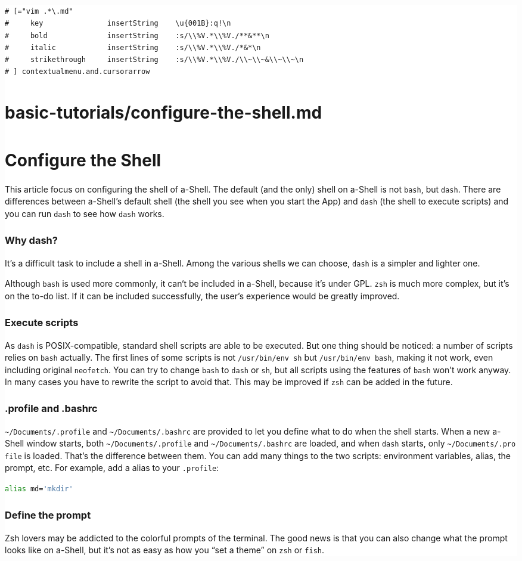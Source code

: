 ```
# [="vim .*\.md"
#     key               insertString    \u{001B}:q!\n
#     bold              insertString    :s/\\%V.*\\%V./**&**\n
#     italic            insertString    :s/\\%V.*\\%V./*&*\n
#     strikethrough     insertString    :s/\\%V.*\\%V./\\~\\~&\\~\\~\n
# ] contextualmenu.and.cursorarrow
```



# basic-tutorials/configure-the-shell.md

# Configure the Shell

This article focus on configuring the shell of a-Shell. The default (and the only) shell on a-Shell is not `bash`, but `dash`. There are differences between a-Shell’s default shell (the shell you see when you start the App) and `dash` (the shell to execute scripts) and you can run `dash` to see how `dash` works.

### Why dash?

It’s a difficult task to include a shell in a-Shell. Among the various shells we can choose, `dash` is a simpler and lighter one.

Although `bash` is used more commonly, it can‘t be included in a-Shell, because it’s under GPL. `zsh` is much more complex, but it’s on the to-do list. If it can be included successfully, the user’s experience would be greatly improved.

### Execute scripts

As `dash` is POSIX-compatible, standard shell scripts are able to be executed. But one thing should be noticed: a number of scripts relies on `bash` actually. The first lines of some scripts is not `/usr/bin/env sh` but `/usr/bin/env bash`, making it not work, even including original `neofetch`. You can try to change `bash` to `dash` or `sh`, but all scripts using the features of `bash` won’t work anyway. In many cases you have to rewrite the script to avoid that. This may be improved if `zsh` can be added in the future.

### .profile and .bashrc

`~/Documents/.profile` and `~/Documents/.bashrc` are provided to let you define what to do when the shell starts. When a new a-Shell window starts, both `~/Documents/.profile` and `~/Documents/.bashrc` are loaded, and when `dash` starts, only `~/Documents/.profile` is loaded. That’s the difference between them. You can add many things to the two scripts: environment variables, alias, the prompt, etc. For example, add a alias to your `.profile`:

```bash
alias md='mkdir'
```

### Define the prompt

Zsh lovers may be addicted to the colorful prompts of the terminal. The good news is that you can also change what the prompt looks like on a-Shell, but it’s not as easy as how you “set a theme” on `zsh` or `fish`.
